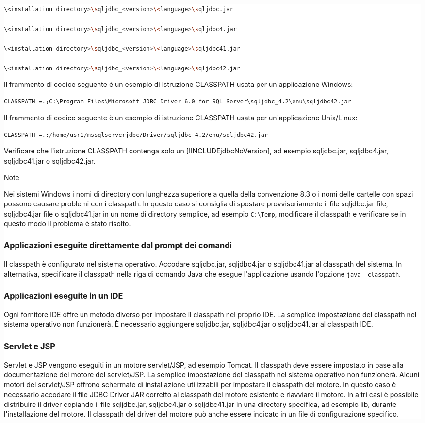 ```bash
\<installation directory>\sqljdbc_<version>\<language>\sqljdbc.jar  
  
\<installation directory>\sqljdbc_<version>\<language>\sqljdbc4.jar  
  
\<installation directory>\sqljdbc_<version>\<language>\sqljdbc41.jar  
  
\<installation directory>\sqljdbc_<version>\<language>\sqljdbc42.jar  
```

Il frammento di codice seguente è un esempio di istruzione CLASSPATH usata per un'applicazione Windows:  
  
`CLASSPATH =.;C:\Program Files\Microsoft JDBC Driver 6.0 for SQL Server\sqljdbc_4.2\enu\sqljdbc42.jar`  
  
Il frammento di codice seguente è un esempio di istruzione CLASSPATH usata per un'applicazione Unix/Linux:  

`CLASSPATH =.:/home/usr1/mssqlserverjdbc/Driver/sqljdbc_4.2/enu/sqljdbc42.jar`  
  
Verificare che l'istruzione CLASSPATH contenga solo un [!INCLUDE[jdbcNoVersion](../../includes/jdbcnoversion_md.md)], ad esempio sqljdbc.jar, sqljdbc4.jar, sqljdbc41.jar o sqljdbc42.jar.  
  
> [!NOTE]  
> Nei sistemi Windows i nomi di directory con lunghezza superiore a quella della convenzione 8.3 o i nomi delle cartelle con spazi possono causare problemi con i classpath. In questo caso si consiglia di spostare provvisoriamente il file sqljdbc.jar file, sqljdbc4.jar file o sqljdbc41.jar in un nome di directory semplice, ad esempio `C:\Temp`, modificare il classpath e verificare se in questo modo il problema è stato risolto.  
  
### <a name="applications-that-are-run-directly-at-the-command-prompt"></a>Applicazioni eseguite direttamente dal prompt dei comandi

Il classpath è configurato nel sistema operativo. Accodare sqljdbc.jar, sqljdbc4.jar o sqljdbc41.jar al classpath del sistema. In alternativa, specificare il classpath nella riga di comando Java che esegue l'applicazione usando l'opzione `java -classpath`.  
  
### <a name="applications-that-run-in-an-ide"></a>Applicazioni eseguite in un IDE  

Ogni fornitore IDE offre un metodo diverso per impostare il classpath nel proprio IDE. La semplice impostazione del classpath nel sistema operativo non funzionerà. È necessario aggiungere sqljdbc.jar, sqljdbc4.jar o sqljdbc41.jar al classpath IDE.  
  
### <a name="servlets-and-jsps"></a>Servlet e JSP  

Servlet e JSP vengono eseguiti in un motore servlet/JSP, ad esempio Tomcat. Il classpath deve essere impostato in base alla documentazione del motore del servlet/JSP. La semplice impostazione del classpath nel sistema operativo non funzionerà. Alcuni motori del servlet/JSP offrono schermate di installazione utilizzabili per impostare il classpath del motore. In questo caso è necessario accodare il file JDBC Driver JAR corretto al classpath del motore esistente e riavviare il motore. In altri casi è possibile distribuire il driver copiando il file sqljdbc.jar, sqljdbc4.jar o sqljdbc41.jar in una directory specifica, ad esempio lib, durante l'installazione del motore. Il classpath del driver del motore può anche essere indicato in un file di configurazione specifico.  
  
